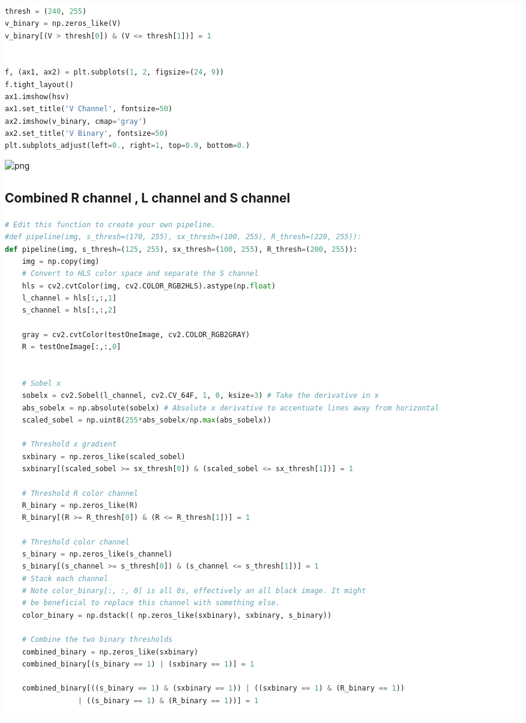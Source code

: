 ```python
thresh = (240, 255)
v_binary = np.zeros_like(V)
v_binary[(V > thresh[0]) & (V <= thresh[1])] = 1


f, (ax1, ax2) = plt.subplots(1, 2, figsize=(24, 9))
f.tight_layout()
ax1.imshow(hsv)
ax1.set_title('V Channel', fontsize=50)
ax2.imshow(v_binary, cmap='gray')
ax2.set_title('V Binary', fontsize=50)
plt.subplots_adjust(left=0., right=1, top=0.9, bottom=0.)
```


![png](output_46_0.png)


## Combined R channel , L channel and S channel


```python
# Edit this function to create your own pipeline.
#def pipeline(img, s_thresh=(170, 255), sx_thresh=(100, 255), R_thresh=(220, 255)):
def pipeline(img, s_thresh=(125, 255), sx_thresh=(100, 255), R_thresh=(200, 255)):
    img = np.copy(img)
    # Convert to HLS color space and separate the S channel
    hls = cv2.cvtColor(img, cv2.COLOR_RGB2HLS).astype(np.float)
    l_channel = hls[:,:,1]
    s_channel = hls[:,:,2]
    
    gray = cv2.cvtColor(testOneImage, cv2.COLOR_RGB2GRAY)
    R = testOneImage[:,:,0]
    
    
    # Sobel x
    sobelx = cv2.Sobel(l_channel, cv2.CV_64F, 1, 0, ksize=3) # Take the derivative in x
    abs_sobelx = np.absolute(sobelx) # Absolute x derivative to accentuate lines away from horizontal
    scaled_sobel = np.uint8(255*abs_sobelx/np.max(abs_sobelx))
    
    # Threshold x gradient
    sxbinary = np.zeros_like(scaled_sobel)
    sxbinary[(scaled_sobel >= sx_thresh[0]) & (scaled_sobel <= sx_thresh[1])] = 1
    
    # Threshold R color channel
    R_binary = np.zeros_like(R)
    R_binary[(R >= R_thresh[0]) & (R <= R_thresh[1])] = 1
    
    # Threshold color channel
    s_binary = np.zeros_like(s_channel)
    s_binary[(s_channel >= s_thresh[0]) & (s_channel <= s_thresh[1])] = 1
    # Stack each channel
    # Note color_binary[:, :, 0] is all 0s, effectively an all black image. It might
    # be beneficial to replace this channel with something else.
    color_binary = np.dstack(( np.zeros_like(sxbinary), sxbinary, s_binary))
    
    # Combine the two binary thresholds
    combined_binary = np.zeros_like(sxbinary)
    combined_binary[(s_binary == 1) | (sxbinary == 1)] = 1
    
    combined_binary[((s_binary == 1) & (sxbinary == 1)) | ((sxbinary == 1) & (R_binary == 1))
                 | ((s_binary == 1) & (R_binary == 1))] = 1
    
```